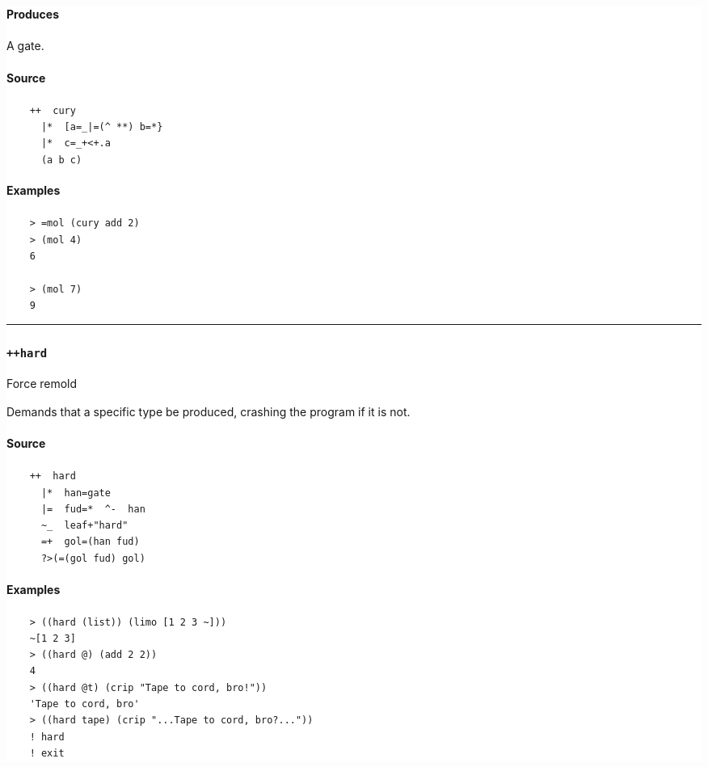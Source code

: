 #### Produces

A gate.

#### Source

```hoon
    ++  cury
      |*  [a=_|=(^ **) b=*}
      |*  c=_+<+.a
      (a b c)
```

#### Examples

```
    > =mol (cury add 2)
    > (mol 4)
    6

    > (mol 7)
    9
```

---
### `++hard`

Force remold

Demands that a specific type be produced, crashing the program if it is
not.

#### Source

```hoon
    ++  hard
      |*  han=gate
      |=  fud=*  ^-  han
      ~_  leaf+"hard"
      =+  gol=(han fud)
      ?>(=(gol fud) gol)
```

#### Examples

```
    > ((hard (list)) (limo [1 2 3 ~]))
    ~[1 2 3]
    > ((hard @) (add 2 2))
    4
    > ((hard @t) (crip "Tape to cord, bro!"))
    'Tape to cord, bro'
    > ((hard tape) (crip "...Tape to cord, bro?..."))
    ! hard
    ! exit
```
